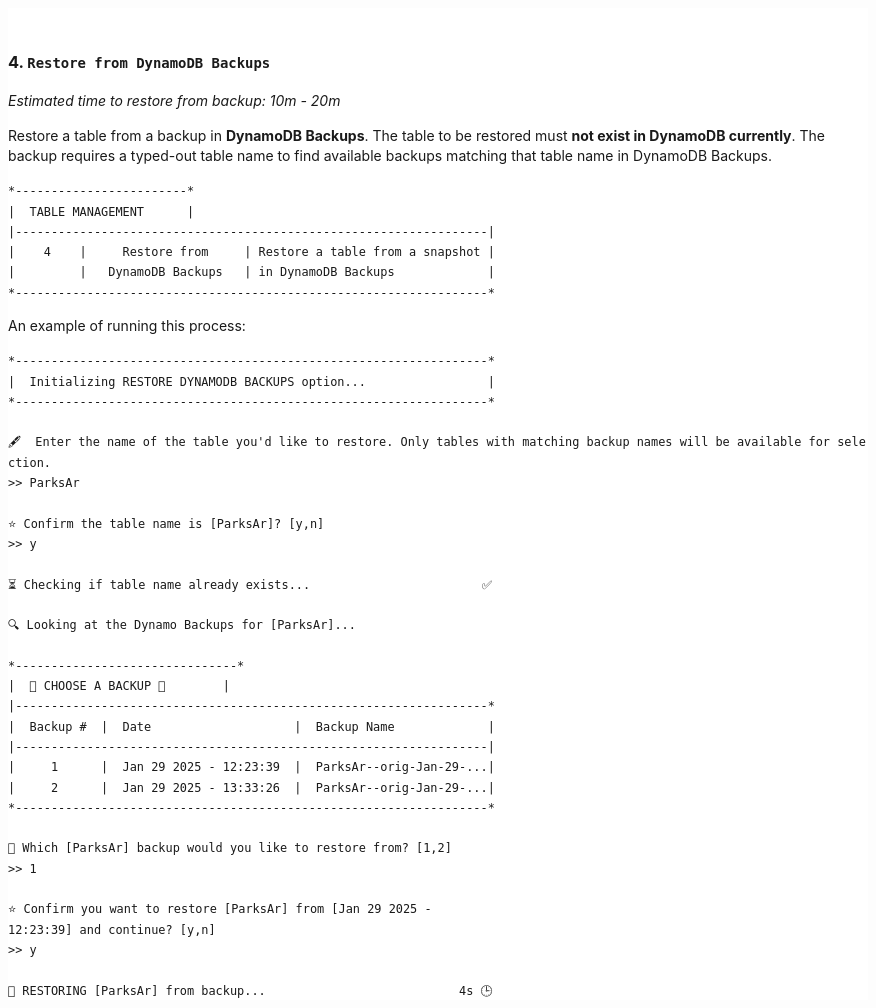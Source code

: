 
<br>

### 4. `Restore from DynamoDB Backups`

_Estimated time to restore from backup: 10m - 20m_

Restore a table from a backup in **DynamoDB Backups**. The table to be restored must **not exist in DynamoDB currently**. The backup requires a typed-out table name to find available backups matching that table name in DynamoDB Backups.

```
*------------------------*
|  TABLE MANAGEMENT      |
|------------------------------------------------------------------|
|    4    |     Restore from     | Restore a table from a snapshot |
|         |   DynamoDB Backups   | in DynamoDB Backups             |
*------------------------------------------------------------------*
```

An example of running this process:

```
*------------------------------------------------------------------*
|  Initializing RESTORE DYNAMODB BACKUPS option...                 |
*------------------------------------------------------------------*

🖋️  Enter the name of the table you'd like to restore. Only tables with matching backup names will be available for selection.
>> ParksAr

⭐ Confirm the table name is [ParksAr]? [y,n]
>> y

⏳ Checking if table name already exists...                        ✅

🔍 Looking at the Dynamo Backups for [ParksAr]...

*-------------------------------*
|  💾 CHOOSE A BACKUP 💾        |
|------------------------------------------------------------------*
|  Backup #  |  Date                    |  Backup Name             |
|------------------------------------------------------------------|
|     1      |  Jan 29 2025 - 12:23:39  |  ParksAr--orig-Jan-29-...|
|     2      |  Jan 29 2025 - 13:33:26  |  ParksAr--orig-Jan-29-...|
*------------------------------------------------------------------*

💾 Which [ParksAr] backup would you like to restore from? [1,2]
>> 1

⭐ Confirm you want to restore [ParksAr] from [Jan 29 2025 -
12:23:39] and continue? [y,n]
>> y

🔄 RESTORING [ParksAr] from backup...                           4s 🕒
```
